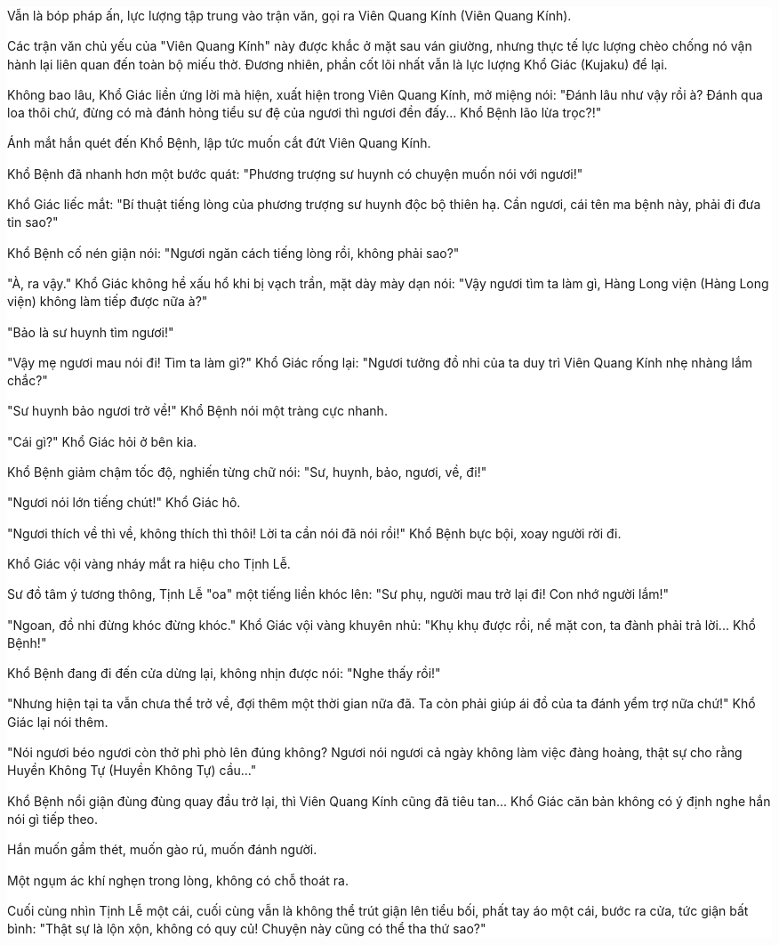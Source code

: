 Vẫn là bóp pháp ấn, lực lượng tập trung vào trận văn, gọi ra Viên Quang Kính (Viên Quang Kính).

Các trận văn chủ yếu của "Viên Quang Kính" này được khắc ở mặt sau ván giường, nhưng thực tế lực lượng chèo chống nó vận hành lại liên quan đến toàn bộ miếu thờ. Đương nhiên, phần cốt lõi nhất vẫn là lực lượng Khổ Giác (Kujaku) để lại.

Không bao lâu, Khổ Giác liền ứng lời mà hiện, xuất hiện trong Viên Quang Kính, mở miệng nói: "Đánh lâu như vậy rồi à? Đánh qua loa thôi chứ, đừng có mà đánh hỏng tiểu sư đệ của ngươi thì ngươi đền đấy... Khổ Bệnh lão lừa trọc?!"

Ánh mắt hắn quét đến Khổ Bệnh, lập tức muốn cắt đứt Viên Quang Kính.

Khổ Bệnh đã nhanh hơn một bước quát: "Phương trượng sư huynh có chuyện muốn nói với ngươi!"

Khổ Giác liếc mắt: "Bí thuật tiếng lòng của phương trượng sư huynh độc bộ thiên hạ. Cần ngươi, cái tên ma bệnh này, phải đi đưa tin sao?"

Khổ Bệnh cố nén giận nói: "Ngươi ngăn cách tiếng lòng rồi, không phải sao?"

"À, ra vậy." Khổ Giác không hề xấu hổ khi bị vạch trần, mặt dày mày dạn nói: "Vậy ngươi tìm ta làm gì, Hàng Long viện (Hàng Long viện) không làm tiếp được nữa à?"

"Bảo là sư huynh tìm ngươi!"

"Vậy mẹ ngươi mau nói đi! Tìm ta làm gì?" Khổ Giác rống lại: "Ngươi tưởng đồ nhi của ta duy trì Viên Quang Kính nhẹ nhàng lắm chắc?"

"Sư huynh bảo ngươi trở về!" Khổ Bệnh nói một tràng cực nhanh.

"Cái gì?" Khổ Giác hỏi ở bên kia.

Khổ Bệnh giảm chậm tốc độ, nghiến từng chữ nói: "Sư, huynh, bảo, ngươi, về, đi!"

"Ngươi nói lớn tiếng chút!" Khổ Giác hô.

"Ngươi thích về thì về, không thích thì thôi! Lời ta cần nói đã nói rồi!" Khổ Bệnh bực bội, xoay người rời đi.

Khổ Giác vội vàng nháy mắt ra hiệu cho Tịnh Lễ.

Sư đồ tâm ý tương thông, Tịnh Lễ "oa" một tiếng liền khóc lên: "Sư phụ, người mau trở lại đi! Con nhớ người lắm!"

"Ngoan, đồ nhi đừng khóc đừng khóc." Khổ Giác vội vàng khuyên nhủ: "Khụ khụ được rồi, nể mặt con, ta đành phải trả lời... Khổ Bệnh!"

Khổ Bệnh đang đi đến cửa dừng lại, không nhịn được nói: "Nghe thấy rồi!"

"Nhưng hiện tại ta vẫn chưa thể trở về, đợi thêm một thời gian nữa đã. Ta còn phải giúp ái đồ của ta đánh yểm trợ nữa chứ!" Khổ Giác lại nói thêm.

"Nói ngươi béo ngươi còn thở phì phò lên đúng không? Ngươi nói ngươi cả ngày không làm việc đàng hoàng, thật sự cho rằng Huyền Không Tự (Huyền Không Tự) cầu..."

Khổ Bệnh nổi giận đùng đùng quay đầu trở lại, thì Viên Quang Kính cũng đã tiêu tan... Khổ Giác căn bản không có ý định nghe hắn nói gì tiếp theo.

Hắn muốn gầm thét, muốn gào rú, muốn đánh người.

Một ngụm ác khí nghẹn trong lòng, không có chỗ thoát ra.

Cuối cùng nhìn Tịnh Lễ một cái, cuối cùng vẫn là không thể trút giận lên tiểu bối, phất tay áo một cái, bước ra cửa, tức giận bất bình: "Thật sự là lộn xộn, không có quy củ! Chuyện này cũng có thể tha thứ sao?"
